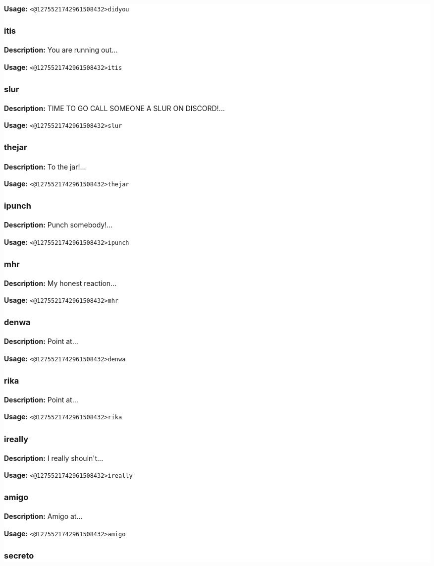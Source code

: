 **Usage:** `<@1275521742961508432>didyou`

### itis

**Description:** You are running out...

**Usage:** `<@1275521742961508432>itis`

### slur

**Description:** TIME TO GO CALL SOMEONE A SLUR ON DISCORD!...

**Usage:** `<@1275521742961508432>slur`

### thejar

**Description:** To the jar!...

**Usage:** `<@1275521742961508432>thejar`

### ipunch

**Description:** Punch somebody!...

**Usage:** `<@1275521742961508432>ipunch`

### mhr

**Description:** My honest reaction...

**Usage:** `<@1275521742961508432>mhr`

### denwa

**Description:** Point at...

**Usage:** `<@1275521742961508432>denwa`

### rika

**Description:** Point at...

**Usage:** `<@1275521742961508432>rika`

### ireally

**Description:** I really shouln't...

**Usage:** `<@1275521742961508432>ireally`

### amigo

**Description:** Amigo at...

**Usage:** `<@1275521742961508432>amigo`

### secreto
